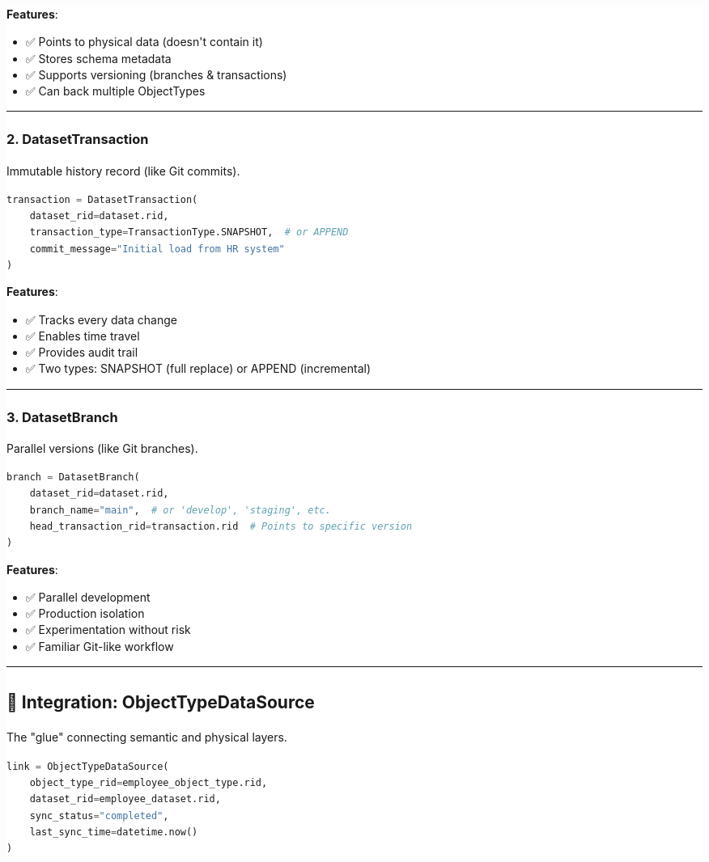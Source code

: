**Features**:
- ✅ Points to physical data (doesn't contain it)
- ✅ Stores schema metadata
- ✅ Supports versioning (branches & transactions)
- ✅ Can back multiple ObjectTypes

---

### **2. DatasetTransaction**

Immutable history record (like Git commits).

```python
transaction = DatasetTransaction(
    dataset_rid=dataset.rid,
    transaction_type=TransactionType.SNAPSHOT,  # or APPEND
    commit_message="Initial load from HR system"
)
```

**Features**:
- ✅ Tracks every data change
- ✅ Enables time travel
- ✅ Provides audit trail
- ✅ Two types: SNAPSHOT (full replace) or APPEND (incremental)

---

### **3. DatasetBranch**

Parallel versions (like Git branches).

```python
branch = DatasetBranch(
    dataset_rid=dataset.rid,
    branch_name="main",  # or 'develop', 'staging', etc.
    head_transaction_rid=transaction.rid  # Points to specific version
)
```

**Features**:
- ✅ Parallel development
- ✅ Production isolation
- ✅ Experimentation without risk
- ✅ Familiar Git-like workflow

---

## 🔗 **Integration: ObjectTypeDataSource**

The "glue" connecting semantic and physical layers.

```python
link = ObjectTypeDataSource(
    object_type_rid=employee_object_type.rid,
    dataset_rid=employee_dataset.rid,
    sync_status="completed",
    last_sync_time=datetime.now()
)
```
